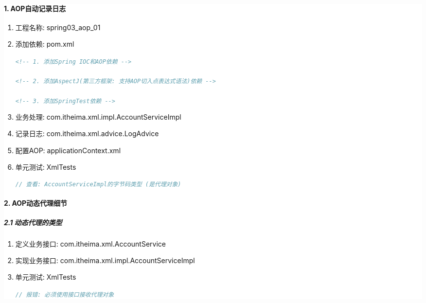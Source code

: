 #### 1. AOP自动记录日志

1. 工程名称: spring03_aop_01

2. 添加依赖: pom.xml

    ```xml
    <!-- 1. 添加Spring IOC和AOP依赖 -->
    
    <!-- 2. 添加AspectJ(第三方框架: 支持AOP切入点表达式语法)依赖 -->
    
    <!-- 3. 添加SpringTest依赖 -->
    ```

3. 业务处理: com.itheima.xml.impl.AccountServiceImpl

    ```java
    
    ```
    
4. 记录日志: com.itheima.xml.advice.LogAdvice

    ```java
    
    ```

5. 配置AOP: applicationContext.xml

    ```xml
    
    ```

6. 单元测试: XmlTests

    ```java
    // 查看: AccountServiceImpl的字节码类型 (是代理对象)
    ```



#### 2. AOP动态代理细节

##### 2.1 动态代理的类型

1. 定义业务接口: com.itheima.xml.AccountService

    ```java
    
    ```

2. 实现业务接口: com.itheima.xml.impl.AccountServiceImpl

    ```java
    
    ```
    
3. 单元测试: XmlTests

    ```java
    // 报错: 必须使用接口接收代理对象
    ```

    